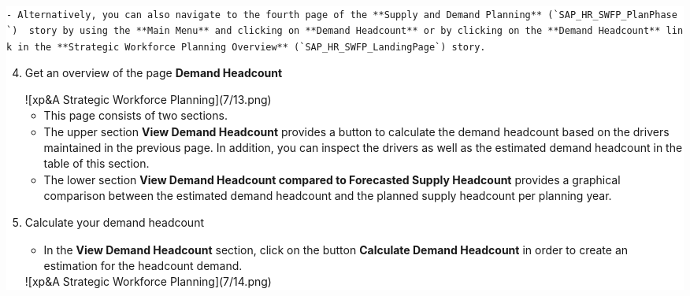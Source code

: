     - Alternatively, you can also navigate to the fourth page of the **Supply and Demand Planning** (`SAP_HR_SWFP_PlanPhase`)  story by using the **Main Menu** and clicking on **Demand Headcount** or by clicking on the **Demand Headcount** link in the **Strategic Workforce Planning Overview** (`SAP_HR_SWFP_LandingPage`) story.

4. Get an overview of the page **Demand Headcount**

    <!-- border; size:540px -->![xp&A Strategic Workforce Planning](7/13.png)
    
    - This page consists of two sections.
    - The upper section **View Demand Headcount** provides a button to calculate the demand headcount based on the drivers maintained in the previous page. In addition, you can inspect the drivers as well as the estimated demand headcount in the table of this section.
    - The lower section **View Demand Headcount compared to Forecasted Supply Headcount** provides a graphical comparison between the estimated demand headcount and the planned supply headcount per planning year.

5. Calculate your demand headcount

    - In the **View Demand Headcount** section, click on the button **Calculate Demand Headcount** in order to create an estimation for the headcount demand.

    <!-- border; size:540px -->![xp&A Strategic Workforce Planning](7/14.png)
